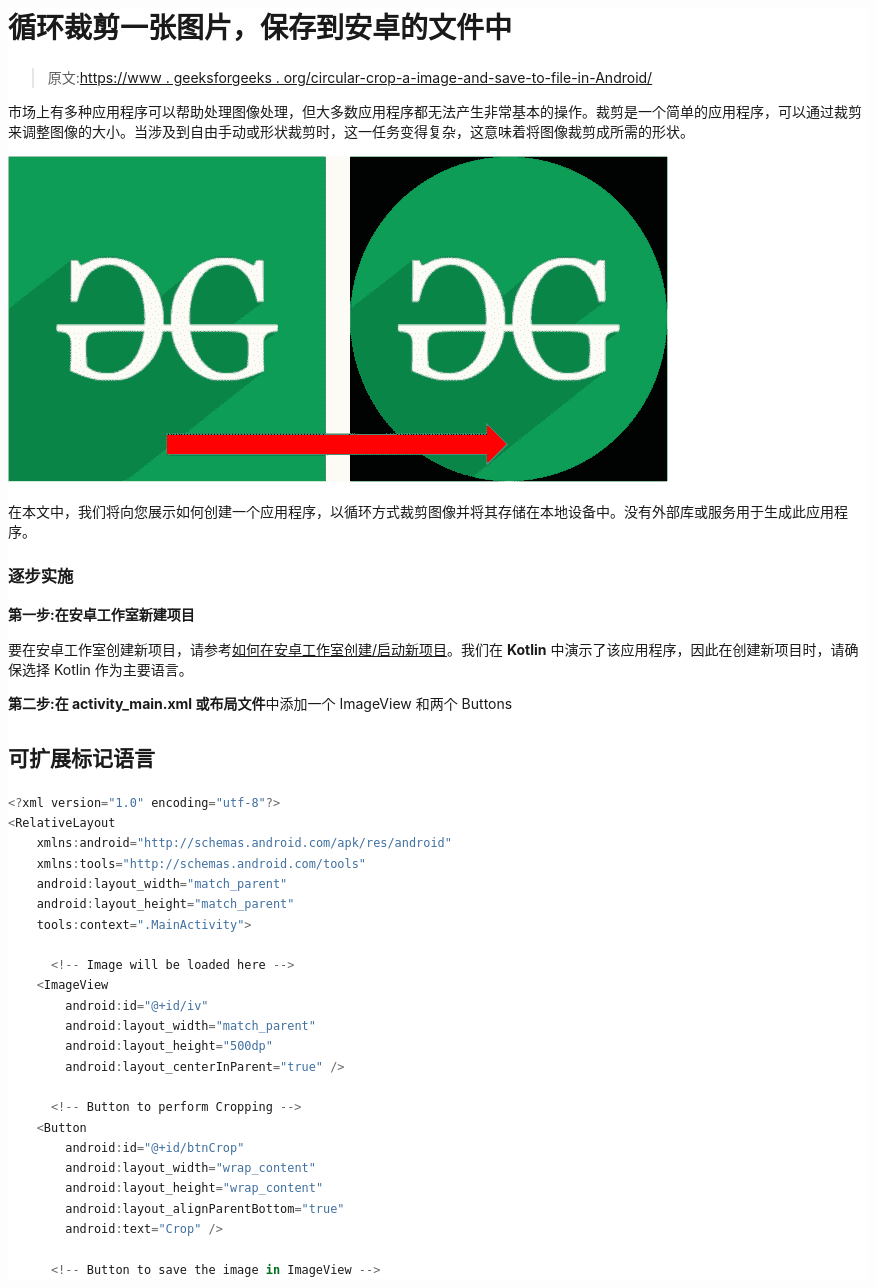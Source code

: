 # 循环裁剪一张图片，保存到安卓的文件中

> 原文:[https://www . geeksforgeeks . org/circular-crop-a-image-and-save-to-file-in-Android/](https://www.geeksforgeeks.org/circular-crop-an-image-and-save-it-to-the-file-in-android/)

市场上有多种应用程序可以帮助处理图像处理，但大多数应用程序都无法产生非常基本的操作。裁剪是一个简单的应用程序，可以通过裁剪来调整图像的大小。当涉及到自由手动或形状裁剪时，这一任务变得复杂，这意味着将图像裁剪成所需的形状。

![](img/b9ddbaa7ec582faa20c2ad70a7af6061.png)

在本文中，我们将向您展示如何创建一个应用程序，以循环方式裁剪图像并将其存储在本地设备中。没有外部库或服务用于生成此应用程序。

### 逐步实施

**第一步:在安卓工作室新建项目**

要在安卓工作室创建新项目，请参考[如何在安卓工作室创建/启动新项目](https://www.geeksforgeeks.org/android-how-to-create-start-a-new-project-in-android-studio/)。我们在 **Kotlin** 中演示了该应用程序，因此在创建新项目时，请确保选择 Kotlin 作为主要语言。

**第二步:在 activity_main.xml 或布局文件**中添加一个 ImageView 和两个 Buttons

## 可扩展标记语言

```kt
<?xml version="1.0" encoding="utf-8"?>
<RelativeLayout 
    xmlns:android="http://schemas.android.com/apk/res/android"
    xmlns:tools="http://schemas.android.com/tools"
    android:layout_width="match_parent"
    android:layout_height="match_parent"
    tools:context=".MainActivity">

      <!-- Image will be loaded here -->
    <ImageView
        android:id="@+id/iv"
        android:layout_width="match_parent"
        android:layout_height="500dp"
        android:layout_centerInParent="true" />

      <!-- Button to perform Cropping -->
    <Button
        android:id="@+id/btnCrop"
        android:layout_width="wrap_content"
        android:layout_height="wrap_content"
        android:layout_alignParentBottom="true"
        android:text="Crop" />

      <!-- Button to save the image in ImageView -->
```